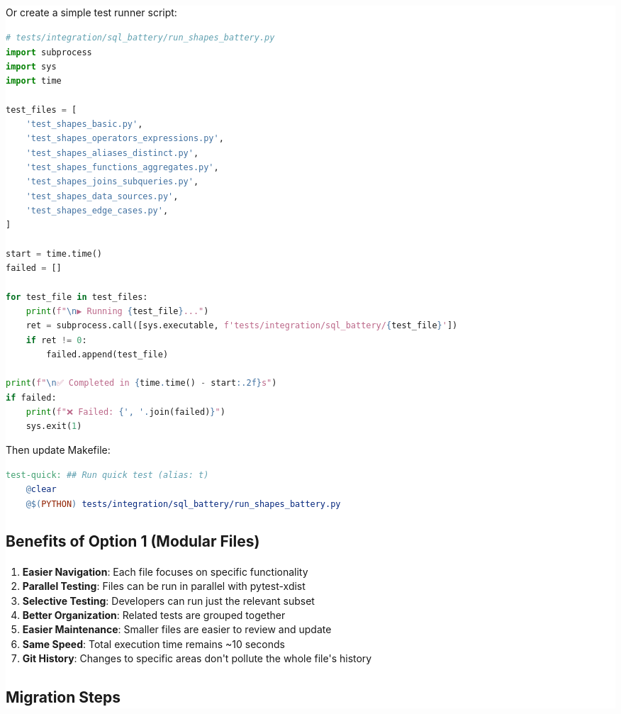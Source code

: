 Or create a simple test runner script:

```python
# tests/integration/sql_battery/run_shapes_battery.py
import subprocess
import sys
import time

test_files = [
    'test_shapes_basic.py',
    'test_shapes_operators_expressions.py',
    'test_shapes_aliases_distinct.py',
    'test_shapes_functions_aggregates.py',
    'test_shapes_joins_subqueries.py',
    'test_shapes_data_sources.py',
    'test_shapes_edge_cases.py',
]

start = time.time()
failed = []

for test_file in test_files:
    print(f"\n▶ Running {test_file}...")
    ret = subprocess.call([sys.executable, f'tests/integration/sql_battery/{test_file}'])
    if ret != 0:
        failed.append(test_file)

print(f"\n✅ Completed in {time.time() - start:.2f}s")
if failed:
    print(f"❌ Failed: {', '.join(failed)}")
    sys.exit(1)
```

Then update Makefile:
```makefile
test-quick: ## Run quick test (alias: t)
	@clear
	@$(PYTHON) tests/integration/sql_battery/run_shapes_battery.py
```

## Benefits of Option 1 (Modular Files)

1. **Easier Navigation**: Each file focuses on specific functionality
2. **Parallel Testing**: Files can be run in parallel with pytest-xdist
3. **Selective Testing**: Developers can run just the relevant subset
4. **Better Organization**: Related tests are grouped together
5. **Easier Maintenance**: Smaller files are easier to review and update
6. **Same Speed**: Total execution time remains ~10 seconds
7. **Git History**: Changes to specific areas don't pollute the whole file's history

## Migration Steps

